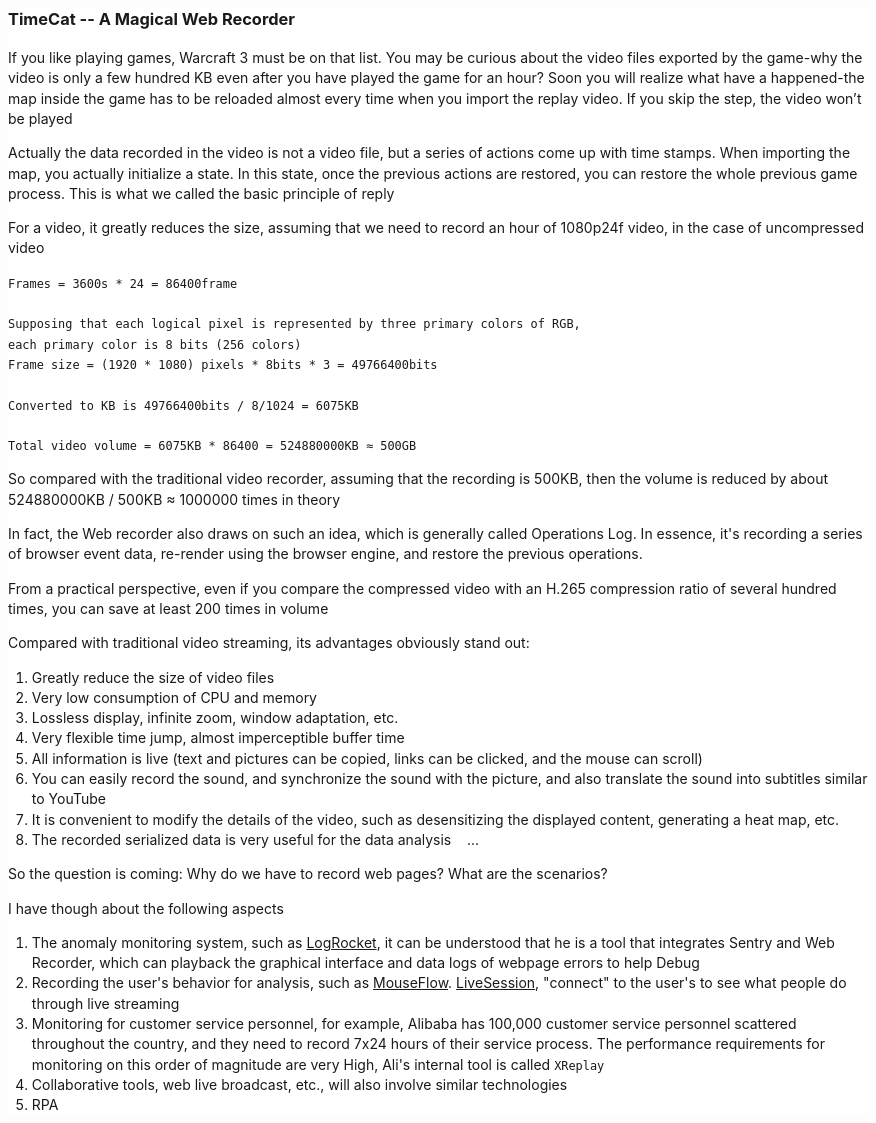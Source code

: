 ### TimeCat -- A Magical Web Recorder

If you like playing games,  Warcraft 3 must be on that list. You may be curious about the video files exported by the game-why the video is only a few hundred KB even after you have played the game for an hour?  Soon you will realize what have a happened-the map inside the game has to be reloaded almost every time when you import the replay video. If you skip the step, the video won’t be played

 Actually the data recorded in the video is not a video file, but a series of actions come up with time stamps. When importing the map, you actually initialize a state. In this state, once the previous actions are restored,  you can restore the whole previous game process. This is what we called the basic principle of reply

For a video, it greatly reduces the size, assuming that we need to record an hour of 1080p24f video, in the case of uncompressed video   
```
Frames = 3600s * 24 = 86400frame

Supposing that each logical pixel is represented by three primary colors of RGB, 
each primary color is 8 bits (256 colors)
Frame size = (1920 * 1080) pixels * 8bits * 3 = 49766400bits

Converted to KB is 49766400bits / 8/1024 = 6075KB

Total video volume = 6075KB * 86400 = 524880000KB ≈ 500GB
```

So compared with the traditional video recorder, assuming that the recording is 500KB, then the volume is reduced by about 524880000KB / 500KB ≈ 1000000 times  in theory

In fact, the Web recorder also draws on such an idea, which is generally called Operations Log. In essence, it's recording a series of browser event data, re-render using the browser engine, and restore the previous operations. 

From a practical perspective, even if you compare the compressed video with an H.265 compression ratio of several hundred times, you can save at least 200 times in volume

Compared with traditional video streaming, its advantages obviously stand out:

1. Greatly reduce the size of video files
2. Very low consumption of CPU and memory
3. Lossless display, infinite zoom, window adaptation, etc.
4. Very flexible time jump, almost imperceptible buffer time
5. All information is live (text and pictures can be copied, links can be clicked, and the mouse can scroll)
6. You can easily record the sound, and synchronize the sound with the picture, and also translate the sound into subtitles similar to YouTube
7. It is convenient to modify the details of the video, such as desensitizing the displayed content, generating a heat map, etc.
8. The recorded serialized data is very useful for  the data analysis
   ...

So the question is coming: Why do we have to record web pages? What are the scenarios?

I have though about the following aspects

1. The anomaly monitoring system, such as [LogRocket](https://logrocket.com/), it can be understood that he is a tool that integrates Sentry and Web Recorder, which can playback the graphical interface and data logs of webpage errors to help Debug
2. Recording the user's behavior for analysis, such as [MouseFlow](https://mouseflow.com/). [LiveSession](https://livesession.io/), "connect" to the user's to see what people do through live streaming
3. Monitoring for customer service personnel, for example, Alibaba has 100,000 customer service personnel scattered throughout the country, and they need to record 7x24 hours of their service process. The performance requirements for monitoring on this order of magnitude are very High, Ali's internal tool is called `XReplay`
4. Collaborative tools, web live broadcast, etc., will also involve similar technologies
5. RPA
